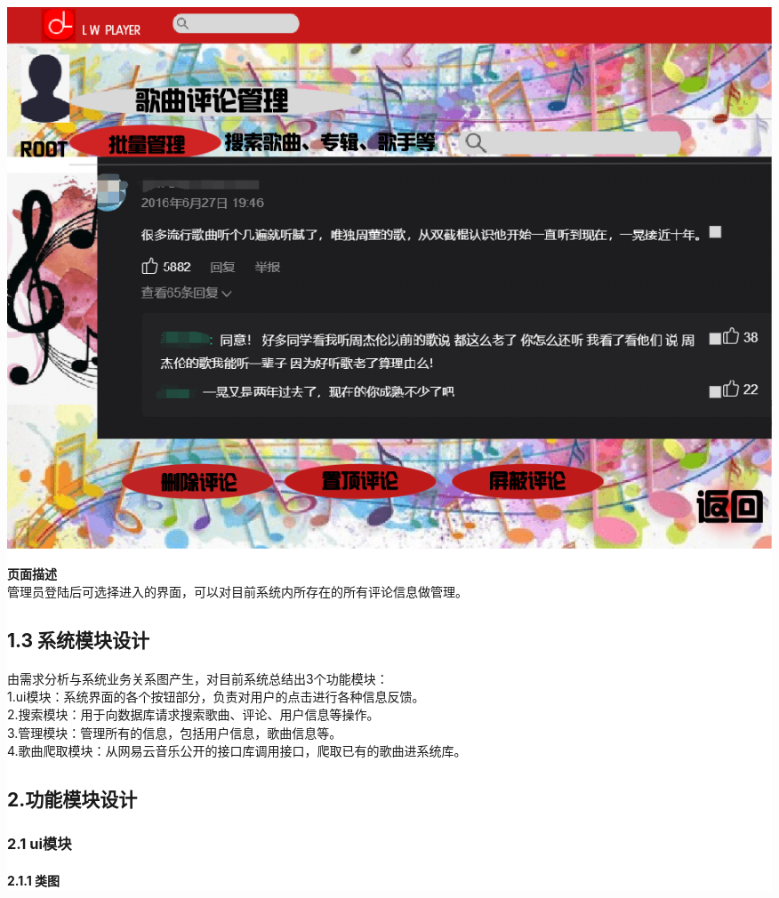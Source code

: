 ![管理员端评论审核界面](img/管理员端评论审核界面.png)

**页面描述**  
管理员登陆后可选择进入的界面，可以对目前系统内所存在的所有评论信息做管理。

## 1.3 系统模块设计

由需求分析与系统业务关系图产生，对目前系统总结出3个功能模块：  
1.ui模块：系统界面的各个按钮部分，负责对用户的点击进行各种信息反馈。  
2.搜索模块：用于向数据库请求搜索歌曲、评论、用户信息等操作。  
3.管理模块：管理所有的信息，包括用户信息，歌曲信息等。  
4.歌曲爬取模块：从网易云音乐公开的接口库调用接口，爬取已有的歌曲进系统库。  

## 2.功能模块设计

### 2.1 ui模块

#### 2.1.1 类图
